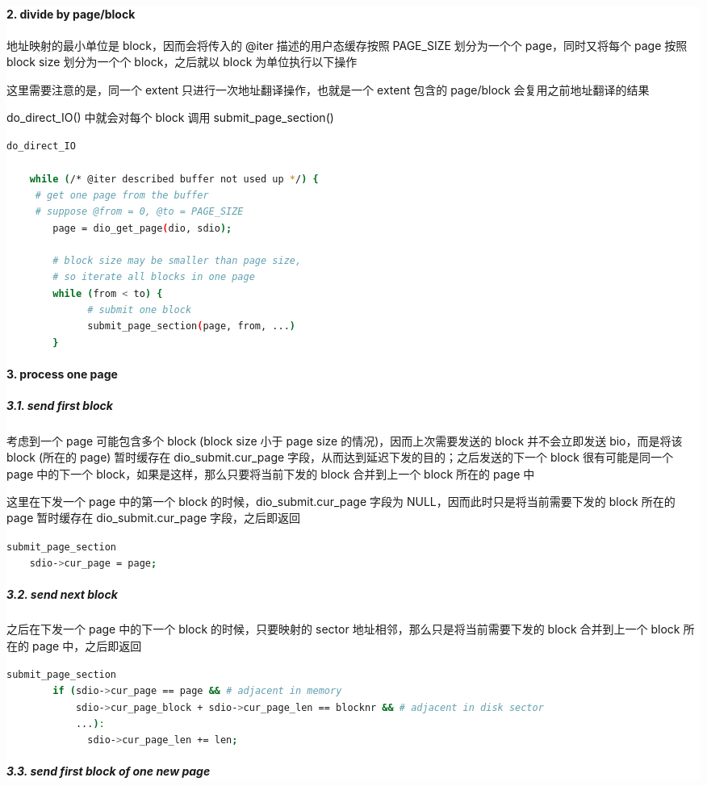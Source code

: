 
#### 2. divide by page/block

地址映射的最小单位是 block，因而会将传入的 @iter 描述的用户态缓存按照 PAGE_SIZE 划分为一个个 page，同时又将每个 page 按照 block size 划分为一个个 block，之后就以 block 为单位执行以下操作

这里需要注意的是，同一个 extent 只进行一次地址翻译操作，也就是一个 extent 包含的 page/block 会复用之前地址翻译的结果


do_direct_IO() 中就会对每个 block 调用 submit_page_section()

```sh
do_direct_IO

	while (/* @iter described buffer not used up */) {
     # get one page from the buffer
     # suppose @from = 0, @to = PAGE_SIZE
		page = dio_get_page(dio, sdio);
		
		# block size may be smaller than page size,
		# so iterate all blocks in one page
		while (from < to) {
		      # submit one block
		      submit_page_section(page, from, ...)
		}
```


#### 3. process one page

##### 3.1. send first block

考虑到一个 page 可能包含多个 block (block size 小于 page size 的情况)，因而上次需要发送的 block 并不会立即发送 bio，而是将该 block (所在的 page) 暂时缓存在 dio_submit.cur_page 字段，从而达到延迟下发的目的；之后发送的下一个 block 很有可能是同一个 page 中的下一个 block，如果是这样，那么只要将当前下发的 block 合并到上一个 block 所在的 page 中

这里在下发一个 page 中的第一个 block 的时候，dio_submit.cur_page 字段为 NULL，因而此时只是将当前需要下发的 block 所在的 page 暂时缓存在 dio_submit.cur_page 字段，之后即返回

```sh
submit_page_section
    sdio->cur_page = page;
```

##### 3.2. send next block

之后在下发一个 page 中的下一个 block 的时候，只要映射的 sector 地址相邻，那么只是将当前需要下发的 block 合并到上一个 block 所在的 page 中，之后即返回

```sh
submit_page_section
    	if (sdio->cur_page == page && # adjacent in memory
    	    sdio->cur_page_block + sdio->cur_page_len == blocknr && # adjacent in disk sector 
    	    ...):
		      sdio->cur_page_len += len;
```


##### 3.3. send first block of one new page
